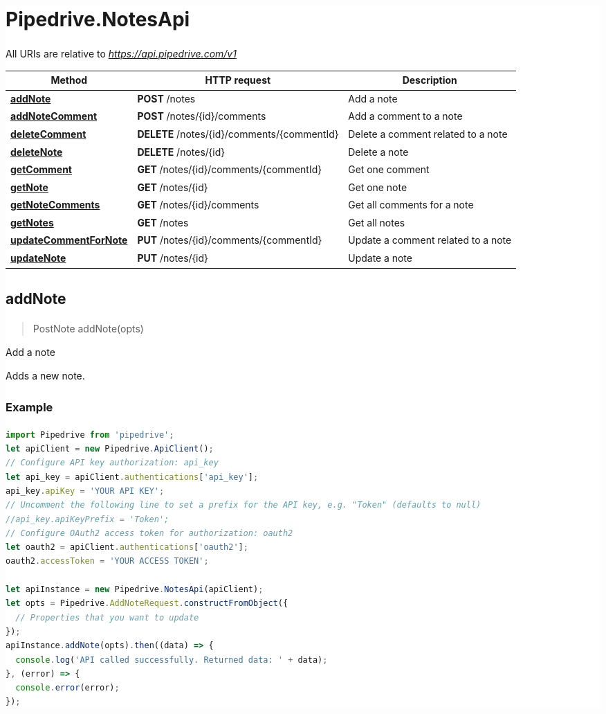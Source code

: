 # Pipedrive.NotesApi

All URIs are relative to *https://api.pipedrive.com/v1*

Method | HTTP request | Description
------------- | ------------- | -------------
[**addNote**](NotesApi.md#addNote) | **POST** /notes | Add a note
[**addNoteComment**](NotesApi.md#addNoteComment) | **POST** /notes/{id}/comments | Add a comment to a note
[**deleteComment**](NotesApi.md#deleteComment) | **DELETE** /notes/{id}/comments/{commentId} | Delete a comment related to a note
[**deleteNote**](NotesApi.md#deleteNote) | **DELETE** /notes/{id} | Delete a note
[**getComment**](NotesApi.md#getComment) | **GET** /notes/{id}/comments/{commentId} | Get one comment
[**getNote**](NotesApi.md#getNote) | **GET** /notes/{id} | Get one note
[**getNoteComments**](NotesApi.md#getNoteComments) | **GET** /notes/{id}/comments | Get all comments for a note
[**getNotes**](NotesApi.md#getNotes) | **GET** /notes | Get all notes
[**updateCommentForNote**](NotesApi.md#updateCommentForNote) | **PUT** /notes/{id}/comments/{commentId} | Update a comment related to a note
[**updateNote**](NotesApi.md#updateNote) | **PUT** /notes/{id} | Update a note



## addNote

> PostNote addNote(opts)

Add a note

Adds a new note.

### Example

```javascript
import Pipedrive from 'pipedrive';
let apiClient = new Pipedrive.ApiClient();
// Configure API key authorization: api_key
let api_key = apiClient.authentications['api_key'];
api_key.apiKey = 'YOUR API KEY';
// Uncomment the following line to set a prefix for the API key, e.g. "Token" (defaults to null)
//api_key.apiKeyPrefix = 'Token';
// Configure OAuth2 access token for authorization: oauth2
let oauth2 = apiClient.authentications['oauth2'];
oauth2.accessToken = 'YOUR ACCESS TOKEN';

let apiInstance = new Pipedrive.NotesApi(apiClient);
let opts = Pipedrive.AddNoteRequest.constructFromObject({
  // Properties that you want to update
});
apiInstance.addNote(opts).then((data) => {
  console.log('API called successfully. Returned data: ' + data);
}, (error) => {
  console.error(error);
});

```
